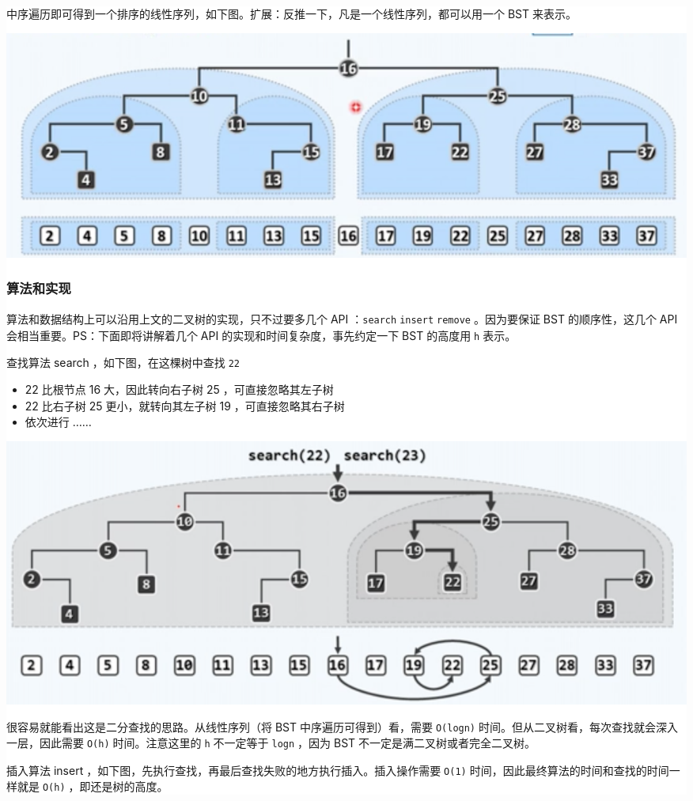 中序遍历即可得到一个排序的线性序列，如下图。扩展：反推一下，凡是一个线性序列，都可以用一个 BST 来表示。

![](./img1/23.png)

### 算法和实现

算法和数据结构上可以沿用上文的二叉树的实现，只不过要多几个 API ：`search` `insert` `remove` 。因为要保证 BST 的顺序性，这几个 API 会相当重要。PS：下面即将讲解着几个 API 的实现和时间复杂度，事先约定一下 BST 的高度用 `h` 表示。

查找算法 search ，如下图，在这棵树中查找 `22`

- 22 比根节点 16 大，因此转向右子树 25 ，可直接忽略其左子树
- 22 比右子树 25 更小，就转向其左子树 19 ，可直接忽略其右子树
- 依次进行 ……

![](./img1/24.png)

很容易就能看出这是二分查找的思路。从线性序列（将 BST 中序遍历可得到）看，需要 `O(logn)` 时间。但从二叉树看，每次查找就会深入一层，因此需要 `O(h)` 时间。注意这里的 `h` 不一定等于 `logn` ，因为 BST 不一定是满二叉树或者完全二叉树。

插入算法 insert ，如下图，先执行查找，再最后查找失败的地方执行插入。插入操作需要 `O(1)` 时间，因此最终算法的时间和查找的时间一样就是 `O(h)` ，即还是树的高度。
